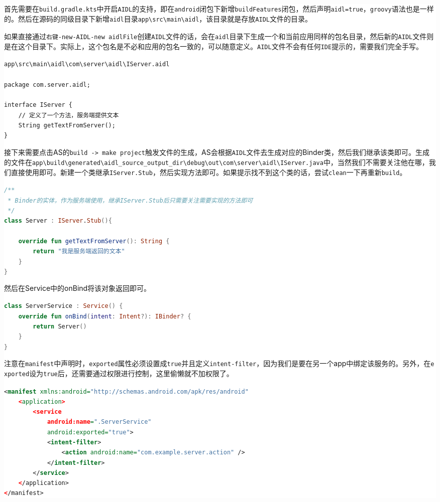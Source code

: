 首先需要在`build.gradle.kts`中开启`AIDL`的支持，即在`android`闭包下新增`buildFeatures`闭包，然后声明`aidl=true`，`groovy`语法也是一样的。然后在源码的同级目录下新增`aidl`目录`app\src\main\aidl`，该目录就是存放`AIDL`文件的目录。

如果直接通过`右键-new-AIDL-new aidlFile`创建`AIDL`文件的话，会在`aidl`目录下生成一个和当前应用同样的包名目录，然后新的`AIDL`文件则是在这个目录下。实际上，这个包名是不必和应用的包名一致的，可以随意定义。`AIDL`文件不会有任何`IDE`提示的，需要我们完全手写。

```aidl
app\src\main\aidl\com\server\aidl\IServer.aidl

package com.server.aidl;

interface IServer {
    // 定义了一个方法，服务端提供文本
    String getTextFromServer();
}
```

接下来需要点击AS的`build -> make project`触发文件的生成，AS会根据`AIDL`文件去生成对应的Binder类，然后我们继承该类即可。生成的文件在`app\build\generated\aidl_source_output_dir\debug\out\com\server\aidl\IServer.java`中，当然我们不需要关注他在哪，我们直接使用即可。新建一个类继承`IServer.Stub`，然后实现方法即可。如果提示找不到这个类的话，尝试`clean`一下再重新`build`。

```kotlin
/**
 * Binder的实体，作为服务端使用，继承IServer.Stub后只需要关注需要实现的方法即可
 */
class Server : IServer.Stub(){

    override fun getTextFromServer(): String {
        return "我是服务端返回的文本"
    }
}
```

然后在Service中的onBind将该对象返回即可。

```kotlin
class ServerService : Service() {
    override fun onBind(intent: Intent?): IBinder? {
        return Server()
    }
}
```

注意在`manifest`中声明时，`exported`属性必须设置成`true`并且定义`intent-filter`，因为我们是要在另一个app中绑定该服务的。另外，在`exported`设为`true`后，还需要通过权限进行控制，这里偷懒就不加权限了。

```xml
<manifest xmlns:android="http://schemas.android.com/apk/res/android"
    <application>
        <service
            android:name=".ServerService"
            android:exported="true">
            <intent-filter>
                <action android:name="com.example.server.action" />
            </intent-filter>
        </service>
    </application>
</manifest>
```
